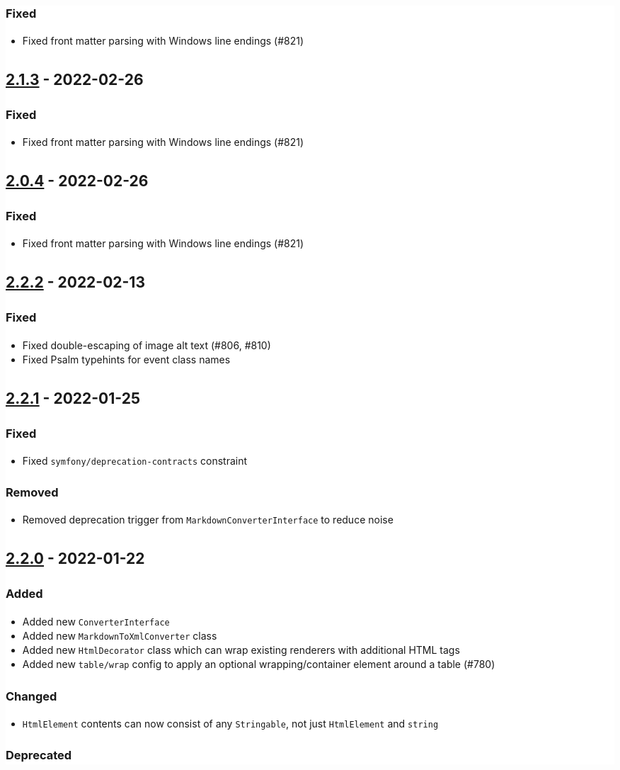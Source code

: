 ### Fixed

- Fixed front matter parsing with Windows line endings (#821)

## [2.1.3] - 2022-02-26

### Fixed

- Fixed front matter parsing with Windows line endings (#821)

## [2.0.4] - 2022-02-26

### Fixed

- Fixed front matter parsing with Windows line endings (#821)

## [2.2.2] - 2022-02-13

### Fixed

- Fixed double-escaping of image alt text (#806, #810)
- Fixed Psalm typehints for event class names

## [2.2.1] - 2022-01-25

### Fixed

 - Fixed `symfony/deprecation-contracts` constraint

### Removed

 - Removed deprecation trigger from `MarkdownConverterInterface` to reduce noise

## [2.2.0] - 2022-01-22

### Added

 - Added new `ConverterInterface`
 - Added new `MarkdownToXmlConverter` class
 - Added new `HtmlDecorator` class which can wrap existing renderers with additional HTML tags
 - Added new `table/wrap` config to apply an optional wrapping/container element around a table (#780)

### Changed

 - `HtmlElement` contents can now consist of any `Stringable`, not just `HtmlElement` and `string`

### Deprecated


[unreleased]: https://github.com/thephpleague/commonmark/compare/2.3.9...main
[2.3.9]: https://github.com/thephpleague/commonmark/compare/2.3.8...2.3.9
[2.3.8]: https://github.com/thephpleague/commonmark/compare/2.3.7...2.3.8
[2.3.7]: https://github.com/thephpleague/commonmark/compare/2.3.6...2.3.7
[2.3.6]: https://github.com/thephpleague/commonmark/compare/2.3.5...2.3.6
[2.3.5]: https://github.com/thephpleague/commonmark/compare/2.3.4...2.3.5
[2.3.4]: https://github.com/thephpleague/commonmark/compare/2.3.3...2.3.4
[2.3.3]: https://github.com/thephpleague/commonmark/compare/2.3.2...2.3.3
[2.3.2]: https://github.com/thephpleague/commonmark/compare/2.3.2...main
[2.3.1]: https://github.com/thephpleague/commonmark/compare/2.3.0...2.3.1
[2.3.0]: https://github.com/thephpleague/commonmark/compare/2.2.3...2.3.0
[2.2.5]: https://github.com/thephpleague/commonmark/compare/2.2.4...2.2.5
[2.2.4]: https://github.com/thephpleague/commonmark/compare/2.2.3...2.2.4
[2.2.3]: https://github.com/thephpleague/commonmark/compare/2.2.2...2.2.3
[2.2.2]: https://github.com/thephpleague/commonmark/compare/2.2.1...2.2.2
[2.2.1]: https://github.com/thephpleague/commonmark/compare/2.2.0...2.2.1
[2.2.0]: https://github.com/thephpleague/commonmark/compare/2.1.1...2.2.0
[2.1.3]: https://github.com/thephpleague/commonmark/compare/2.1.2...2.1.3
[2.1.2]: https://github.com/thephpleague/commonmark/compare/2.1.1...2.1.2
[2.1.1]: https://github.com/thephpleague/commonmark/compare/2.0.2...2.1.1
[2.1.0]: https://github.com/thephpleague/commonmark/compare/2.0.2...2.1.0
[2.0.4]: https://github.com/thephpleague/commonmark/compare/2.0.3...2.0.4
[2.0.3]: https://github.com/thephpleague/commonmark/compare/2.0.2...2.0.3
[2.0.2]: https://github.com/thephpleague/commonmark/compare/2.0.1...2.0.2
[2.0.1]: https://github.com/thephpleague/commonmark/compare/2.0.0...2.0.1
[2.0.0]: https://github.com/thephpleague/commonmark/compare/2.0.0-rc2...2.0.0
[2.0.0-rc2]: https://github.com/thephpleague/commonmark/compare/2.0.0-rc1...2.0.0-rc2
[2.0.0-rc1]: https://github.com/thephpleague/commonmark/compare/2.0.0-beta3...2.0.0-rc1
[2.0.0-beta3]: https://github.com/thephpleague/commonmark/compare/2.0.0-beta2...2.0.0-beta3
[2.0.0-beta2]: https://github.com/thephpleague/commonmark/compare/2.0.0-beta1...2.0.0-beta2
[2.0.0-beta1]: https://github.com/thephpleague/commonmark/compare/1.6...2.0.0-beta1